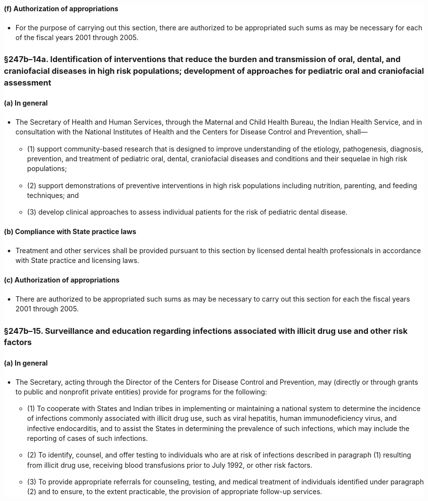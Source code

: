 #### (f) Authorization of appropriations
* For the purpose of carrying out this section, there are authorized to be appropriated such sums as may be necessary for each of the fiscal years 2001 through 2005.

### §247b–14a. Identification of interventions that reduce the burden and transmission of oral, dental, and craniofacial diseases in high risk populations; development of approaches for pediatric oral and craniofacial assessment
#### (a) In general
* The Secretary of Health and Human Services, through the Maternal and Child Health Bureau, the Indian Health Service, and in consultation with the National Institutes of Health and the Centers for Disease Control and Prevention, shall—

  * (1) support community-based research that is designed to improve understanding of the etiology, pathogenesis, diagnosis, prevention, and treatment of pediatric oral, dental, craniofacial diseases and conditions and their sequelae in high risk populations;

  * (2) support demonstrations of preventive interventions in high risk populations including nutrition, parenting, and feeding techniques; and

  * (3) develop clinical approaches to assess individual patients for the risk of pediatric dental disease.

#### (b) Compliance with State practice laws
* Treatment and other services shall be provided pursuant to this section by licensed dental health professionals in accordance with State practice and licensing laws.

#### (c) Authorization of appropriations
* There are authorized to be appropriated such sums as may be necessary to carry out this section for each the fiscal years 2001 through 2005.

### §247b–15. Surveillance and education regarding infections associated with illicit drug use and other risk factors
#### (a) In general
* The Secretary, acting through the Director of the Centers for Disease Control and Prevention, may (directly or through grants to public and nonprofit private entities) provide for programs for the following:

  * (1) To cooperate with States and Indian tribes in implementing or maintaining a national system to determine the incidence of infections commonly associated with illicit drug use, such as viral hepatitis, human immunodeficiency virus, and infective endocarditis, and to assist the States in determining the prevalence of such infections, which may include the reporting of cases of such infections.

  * (2) To identify, counsel, and offer testing to individuals who are at risk of infections described in paragraph (1) resulting from illicit drug use, receiving blood transfusions prior to July 1992, or other risk factors.

  * (3) To provide appropriate referrals for counseling, testing, and medical treatment of individuals identified under paragraph (2) and to ensure, to the extent practicable, the provision of appropriate follow-up services.

